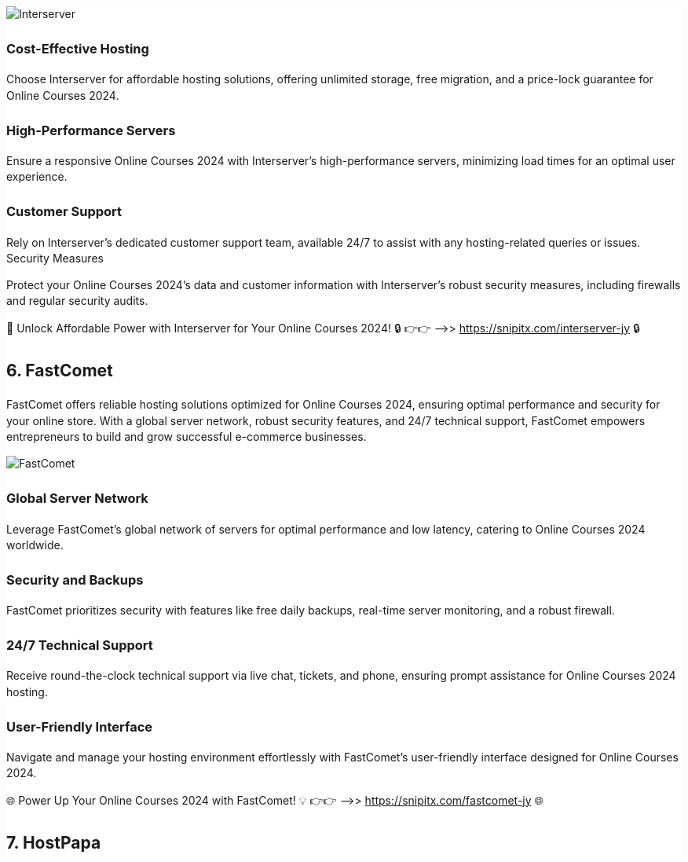 ![Interserver](https://i.imgur.com/OM5dOEW.jpeg "Interserver Hosting")

### Cost-Effective Hosting
Choose Interserver for affordable hosting solutions, offering unlimited storage, free migration, and a price-lock guarantee for Online Courses 2024.

### High-Performance Servers
Ensure a responsive Online Courses 2024 with Interserver’s high-performance servers, minimizing load times for an optimal user experience.

### Customer Support
Rely on Interserver’s dedicated customer support team, available 24/7 to assist with any hosting-related queries or issues.
Security Measures

Protect your Online Courses 2024’s data and customer information with Interserver’s robust security measures, including firewalls and regular security audits.

💸 Unlock Affordable Power with Interserver for Your Online Courses 2024! 🔒
👉👉 -->> https://snipitx.com/interserver-jy 🔒

## 6. FastComet

FastComet offers reliable hosting solutions optimized for Online Courses 2024, ensuring optimal performance and security for your online store. With a global server network, robust security features, and 24/7 technical support, FastComet empowers entrepreneurs to build and grow successful e-commerce businesses.

![FastComet](https://i.imgur.com/7qgXuWp.png "FastComet Hosting")

### Global Server Network
Leverage FastComet’s global network of servers for optimal performance and low latency, catering to Online Courses 2024 worldwide.

### Security and Backups
FastComet prioritizes security with features like free daily backups, real-time server monitoring, and a robust firewall.

### 24/7 Technical Support
Receive round-the-clock technical support via live chat, tickets, and phone, ensuring prompt assistance for Online Courses 2024 hosting.

### User-Friendly Interface
Navigate and manage your hosting environment effortlessly with FastComet’s user-friendly interface designed for Online Courses 2024.

🌐 Power Up Your Online Courses 2024 with FastComet! 💡
👉👉 -->> https://snipitx.com/fastcomet-jy 🌐

## 7. HostPapa
